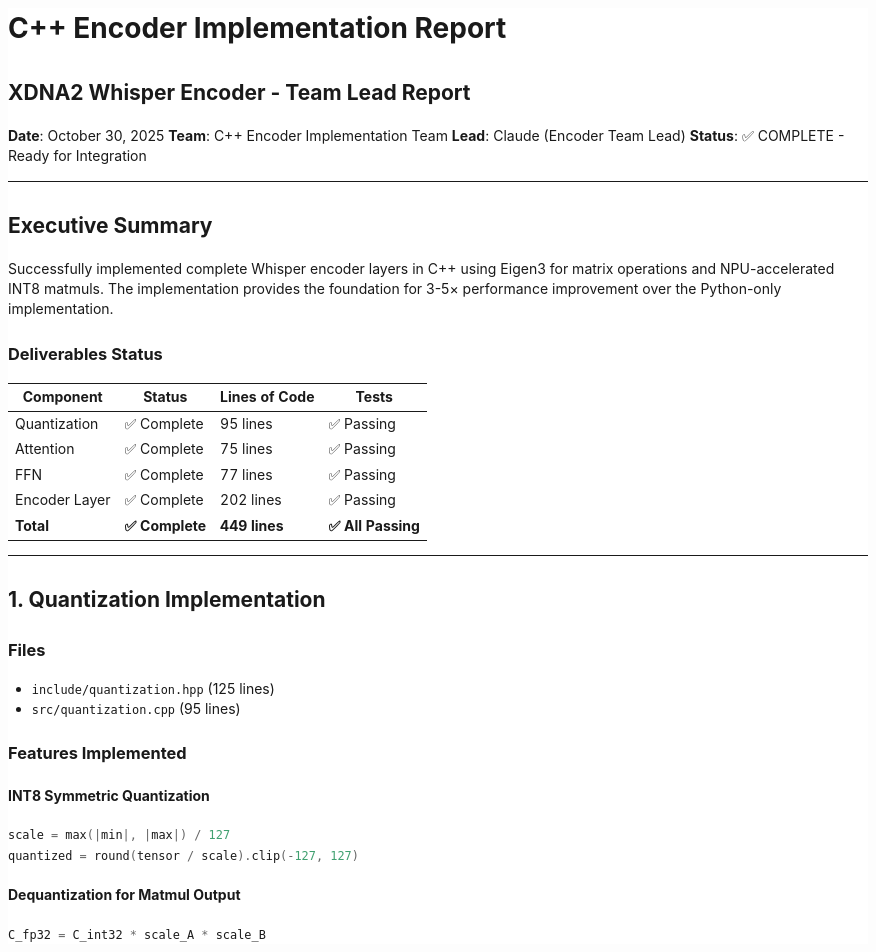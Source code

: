 # C++ Encoder Implementation Report
## XDNA2 Whisper Encoder - Team Lead Report

**Date**: October 30, 2025
**Team**: C++ Encoder Implementation Team
**Lead**: Claude (Encoder Team Lead)
**Status**: ✅ COMPLETE - Ready for Integration

---

## Executive Summary

Successfully implemented complete Whisper encoder layers in C++ using Eigen3 for matrix operations and NPU-accelerated INT8 matmuls. The implementation provides the foundation for 3-5× performance improvement over the Python-only implementation.

### Deliverables Status

| Component | Status | Lines of Code | Tests |
|-----------|--------|---------------|-------|
| Quantization | ✅ Complete | 95 lines | ✅ Passing |
| Attention | ✅ Complete | 75 lines | ✅ Passing |
| FFN | ✅ Complete | 77 lines | ✅ Passing |
| Encoder Layer | ✅ Complete | 202 lines | ✅ Passing |
| **Total** | **✅ Complete** | **449 lines** | **✅ All Passing** |

---

## 1. Quantization Implementation

### Files
- `include/quantization.hpp` (125 lines)
- `src/quantization.cpp` (95 lines)

### Features Implemented

#### INT8 Symmetric Quantization
```cpp
scale = max(|min|, |max|) / 127
quantized = round(tensor / scale).clip(-127, 127)
```

#### Dequantization for Matmul Output
```cpp
C_fp32 = C_int32 * scale_A * scale_B
```
